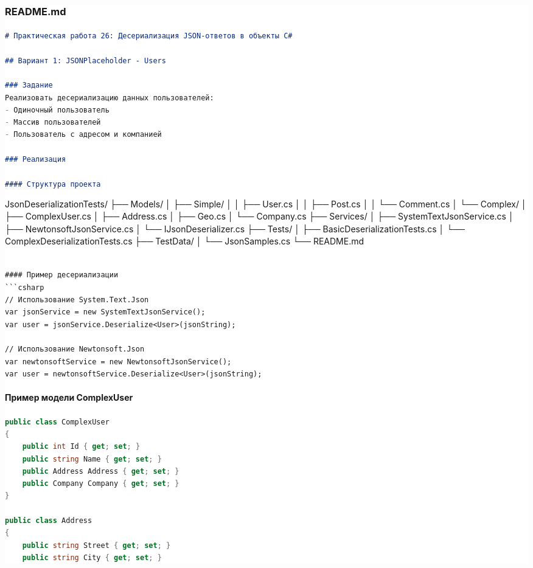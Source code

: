 ### README.md
```markdown
# Практическая работа 26: Десериализация JSON-ответов в объекты C#

## Вариант 1: JSONPlaceholder - Users

### Задание
Реализовать десериализацию данных пользователей:
- Одиночный пользователь
- Массив пользователей  
- Пользователь с адресом и компанией

### Реализация

#### Структура проекта
```
JsonDeserializationTests/
├── Models/
│   ├── Simple/
│   │   ├── User.cs
│   │   ├── Post.cs
│   │   └── Comment.cs
│   └── Complex/
│       ├── ComplexUser.cs
│       ├── Address.cs
│       ├── Geo.cs
│       └── Company.cs
├── Services/
│   ├── SystemTextJsonService.cs
│   ├── NewtonsoftJsonService.cs
│   └── IJsonDeserializer.cs
├── Tests/
│   ├── BasicDeserializationTests.cs
│   └── ComplexDeserializationTests.cs
├── TestData/
│   └── JsonSamples.cs
└── README.md
```

#### Пример десериализации
```csharp
// Использование System.Text.Json
var jsonService = new SystemTextJsonService();
var user = jsonService.Deserialize<User>(jsonString);

// Использование Newtonsoft.Json
var newtonsoftService = new NewtonsoftJsonService();
var user = newtonsoftService.Deserialize<User>(jsonString);
```

#### Пример модели ComplexUser
```csharp
public class ComplexUser
{
    public int Id { get; set; }
    public string Name { get; set; }
    public Address Address { get; set; }
    public Company Company { get; set; }
}

public class Address
{
    public string Street { get; set; }
    public string City { get; set; }
```